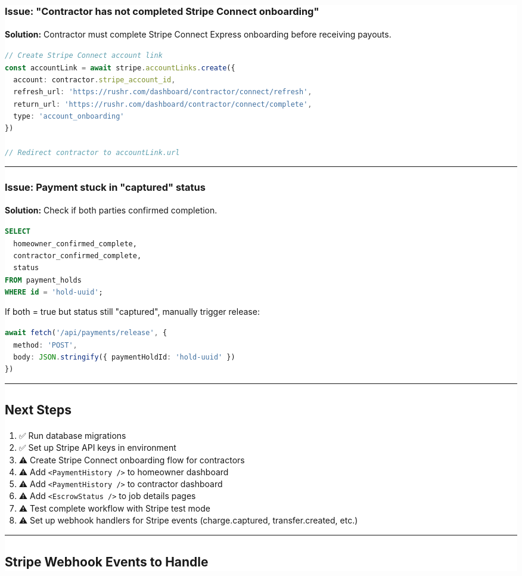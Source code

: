 ### Issue: "Contractor has not completed Stripe Connect onboarding"
**Solution:** Contractor must complete Stripe Connect Express onboarding before receiving payouts.

```typescript
// Create Stripe Connect account link
const accountLink = await stripe.accountLinks.create({
  account: contractor.stripe_account_id,
  refresh_url: 'https://rushr.com/dashboard/contractor/connect/refresh',
  return_url: 'https://rushr.com/dashboard/contractor/connect/complete',
  type: 'account_onboarding'
})

// Redirect contractor to accountLink.url
```

---

### Issue: Payment stuck in "captured" status
**Solution:** Check if both parties confirmed completion.

```sql
SELECT
  homeowner_confirmed_complete,
  contractor_confirmed_complete,
  status
FROM payment_holds
WHERE id = 'hold-uuid';
```

If both = true but status still "captured", manually trigger release:
```typescript
await fetch('/api/payments/release', {
  method: 'POST',
  body: JSON.stringify({ paymentHoldId: 'hold-uuid' })
})
```

---

## Next Steps

1. ✅ Run database migrations
2. ✅ Set up Stripe API keys in environment
3. ⚠️ Create Stripe Connect onboarding flow for contractors
4. ⚠️ Add `<PaymentHistory />` to homeowner dashboard
5. ⚠️ Add `<PaymentHistory />` to contractor dashboard
6. ⚠️ Add `<EscrowStatus />` to job details pages
7. ⚠️ Test complete workflow with Stripe test mode
8. ⚠️ Set up webhook handlers for Stripe events (charge.captured, transfer.created, etc.)

---

## Stripe Webhook Events to Handle
